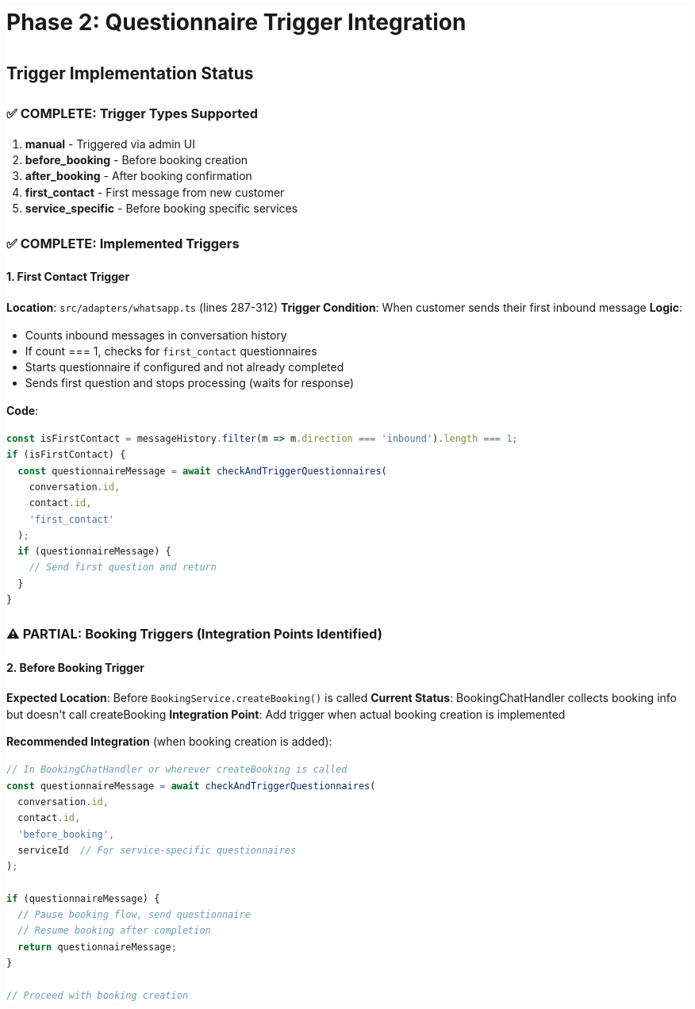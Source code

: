 # Phase 2: Questionnaire Trigger Integration

## Trigger Implementation Status

### ✅ COMPLETE: Trigger Types Supported
1. **manual** - Triggered via admin UI
2. **before_booking** - Before booking creation
3. **after_booking** - After booking confirmation
4. **first_contact** - First message from new customer
5. **service_specific** - Before booking specific services

### ✅ COMPLETE: Implemented Triggers

#### 1. First Contact Trigger
**Location**: `src/adapters/whatsapp.ts` (lines 287-312)
**Trigger Condition**: When customer sends their first inbound message
**Logic**: 
- Counts inbound messages in conversation history
- If count === 1, checks for `first_contact` questionnaires
- Starts questionnaire if configured and not already completed
- Sends first question and stops processing (waits for response)

**Code**:
```typescript
const isFirstContact = messageHistory.filter(m => m.direction === 'inbound').length === 1;
if (isFirstContact) {
  const questionnaireMessage = await checkAndTriggerQuestionnaires(
    conversation.id,
    contact.id,
    'first_contact'
  );
  if (questionnaireMessage) {
    // Send first question and return
  }
}
```

### ⚠️ PARTIAL: Booking Triggers (Integration Points Identified)

#### 2. Before Booking Trigger
**Expected Location**: Before `BookingService.createBooking()` is called
**Current Status**: BookingChatHandler collects booking info but doesn't call createBooking
**Integration Point**: Add trigger when actual booking creation is implemented

**Recommended Integration** (when booking creation is added):
```typescript
// In BookingChatHandler or wherever createBooking is called
const questionnaireMessage = await checkAndTriggerQuestionnaires(
  conversation.id,
  contact.id,
  'before_booking',
  serviceId  // For service-specific questionnaires
);

if (questionnaireMessage) {
  // Pause booking flow, send questionnaire
  // Resume booking after completion
  return questionnaireMessage;
}

// Proceed with booking creation
```